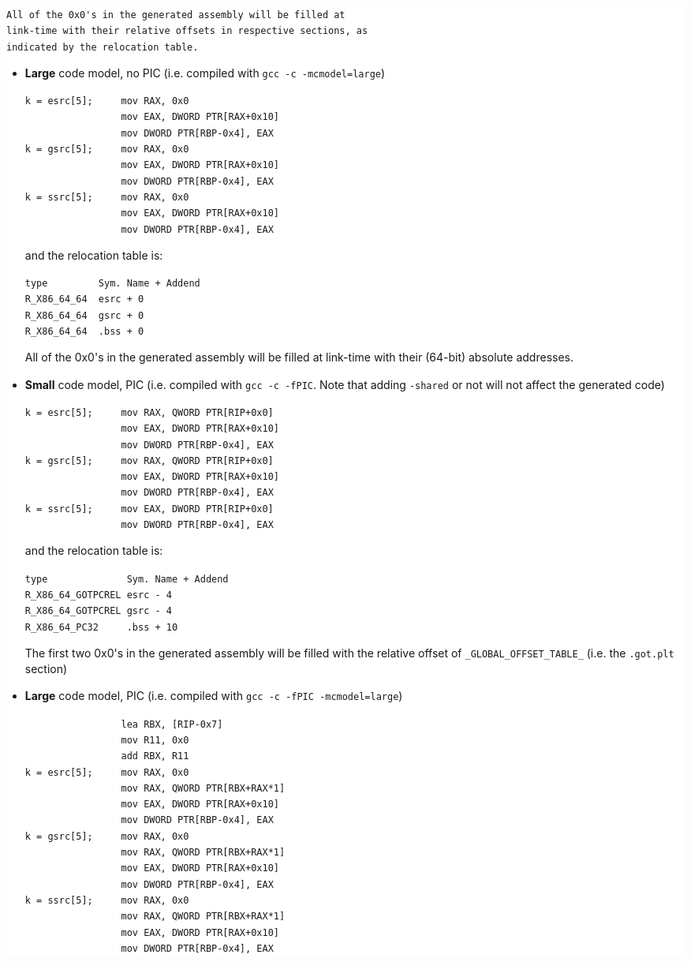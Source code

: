     All of the 0x0's in the generated assembly will be filled at
    link-time with their relative offsets in respective sections, as
    indicated by the relocation table.

-   **Large** code model, no PIC (i.e. compiled with
    `gcc -c -mcmodel=large`)

        k = esrc[5];     mov RAX, 0x0
                         mov EAX, DWORD PTR[RAX+0x10]
                         mov DWORD PTR[RBP-0x4], EAX
        k = gsrc[5];     mov RAX, 0x0
                         mov EAX, DWORD PTR[RAX+0x10]
                         mov DWORD PTR[RBP-0x4], EAX
        k = ssrc[5];     mov RAX, 0x0
                         mov EAX, DWORD PTR[RAX+0x10]
                         mov DWORD PTR[RBP-0x4], EAX

    and the relocation table is:

        type         Sym. Name + Addend
        R_X86_64_64  esrc + 0
        R_X86_64_64  gsrc + 0
        R_X86_64_64  .bss + 0

    All of the 0x0's in the generated assembly will be filled at
    link-time with their (64-bit) absolute addresses.

-   **Small** code model, PIC (i.e. compiled with `gcc -c -fPIC`. Note
    that adding `-shared` or not will not affect the generated code)

        k = esrc[5];     mov RAX, QWORD PTR[RIP+0x0]
                         mov EAX, DWORD PTR[RAX+0x10]
                         mov DWORD PTR[RBP-0x4], EAX
        k = gsrc[5];     mov RAX, QWORD PTR[RIP+0x0]
                         mov EAX, DWORD PTR[RAX+0x10]
                         mov DWORD PTR[RBP-0x4], EAX
        k = ssrc[5];     mov EAX, DWORD PTR[RIP+0x0]
                         mov DWORD PTR[RBP-0x4], EAX

    and the relocation table is:

        type              Sym. Name + Addend
        R_X86_64_GOTPCREL esrc - 4
        R_X86_64_GOTPCREL gsrc - 4
        R_X86_64_PC32     .bss + 10

    The first two 0x0's in the generated assembly will be filled with
    the relative offset of `_GLOBAL_OFFSET_TABLE_` (i.e. the `.got.plt`
    section)

-   **Large** code model, PIC (i.e. compiled with
    `gcc -c -fPIC -mcmodel=large`)

                         lea RBX, [RIP-0x7]
                         mov R11, 0x0
                         add RBX, R11
        k = esrc[5];     mov RAX, 0x0
                         mov RAX, QWORD PTR[RBX+RAX*1]
                         mov EAX, DWORD PTR[RAX+0x10]
                         mov DWORD PTR[RBP-0x4], EAX
        k = gsrc[5];     mov RAX, 0x0
                         mov RAX, QWORD PTR[RBX+RAX*1]
                         mov EAX, DWORD PTR[RAX+0x10]
                         mov DWORD PTR[RBP-0x4], EAX
        k = ssrc[5];     mov RAX, 0x0
                         mov RAX, QWORD PTR[RBX+RAX*1]
                         mov EAX, DWORD PTR[RAX+0x10]
                         mov DWORD PTR[RBP-0x4], EAX
